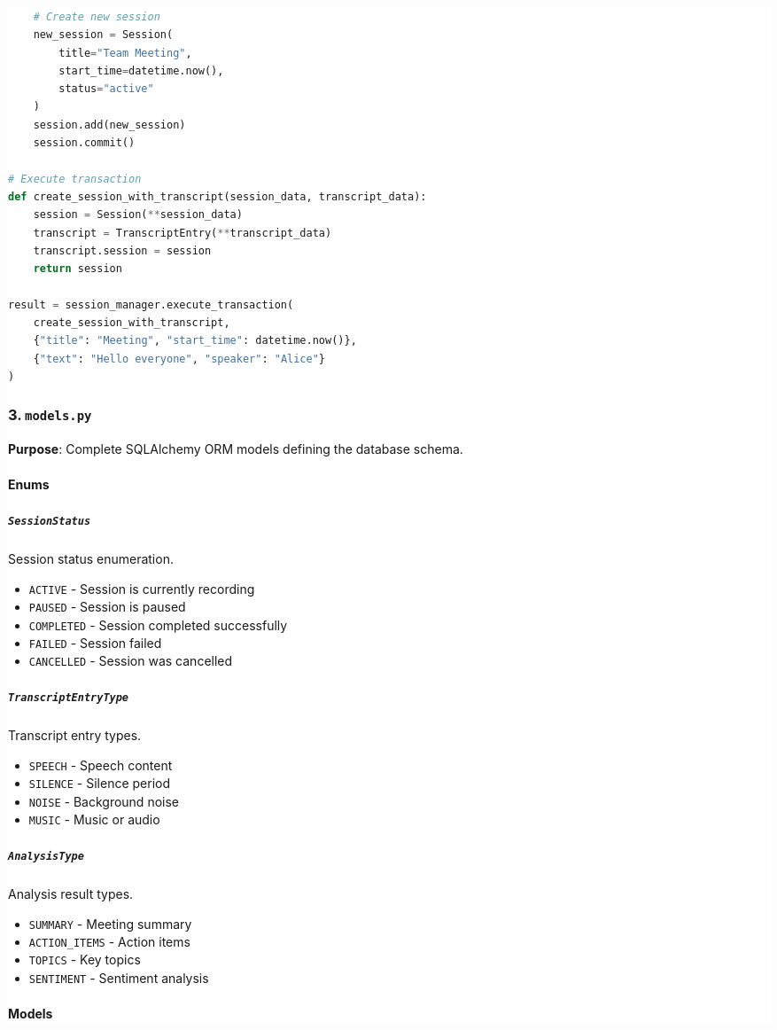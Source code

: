 ```python
    # Create new session
    new_session = Session(
        title="Team Meeting",
        start_time=datetime.now(),
        status="active"
    )
    session.add(new_session)
    session.commit()

# Execute transaction
def create_session_with_transcript(session_data, transcript_data):
    session = Session(**session_data)
    transcript = TranscriptEntry(**transcript_data)
    transcript.session = session
    return session

result = session_manager.execute_transaction(
    create_session_with_transcript,
    {"title": "Meeting", "start_time": datetime.now()},
    {"text": "Hello everyone", "speaker": "Alice"}
)
```

### 3. `models.py`

**Purpose**: Complete SQLAlchemy ORM models defining the database schema.

#### Enums

##### `SessionStatus`
Session status enumeration.
- `ACTIVE` - Session is currently recording
- `PAUSED` - Session is paused
- `COMPLETED` - Session completed successfully
- `FAILED` - Session failed
- `CANCELLED` - Session was cancelled

##### `TranscriptEntryType`
Transcript entry types.
- `SPEECH` - Speech content
- `SILENCE` - Silence period
- `NOISE` - Background noise
- `MUSIC` - Music or audio

##### `AnalysisType`
Analysis result types.
- `SUMMARY` - Meeting summary
- `ACTION_ITEMS` - Action items
- `TOPICS` - Key topics
- `SENTIMENT` - Sentiment analysis

#### Models
